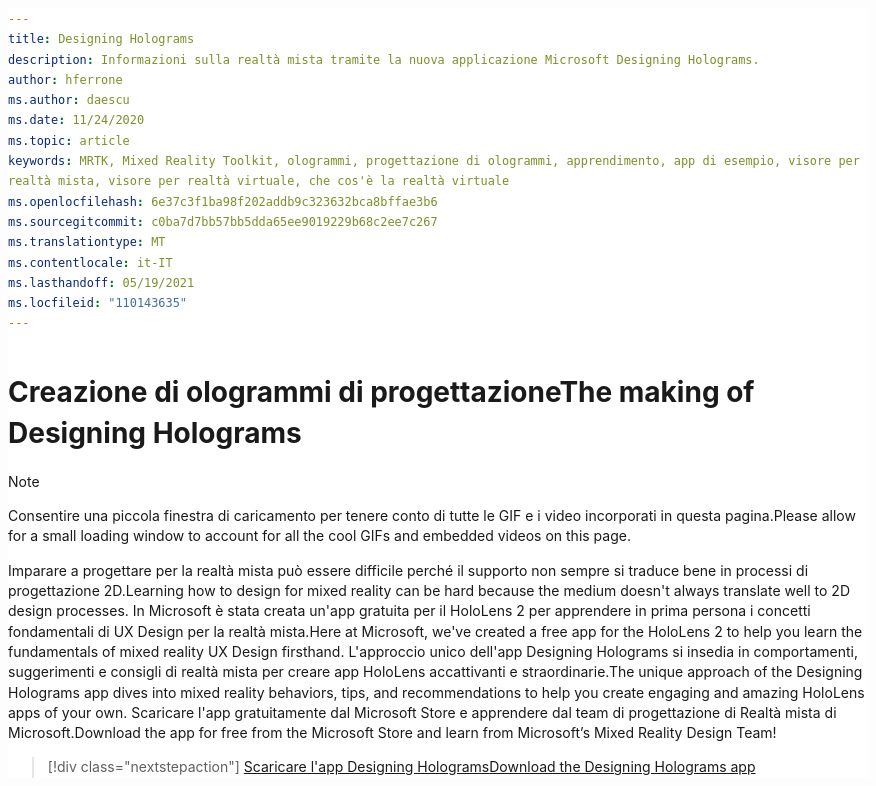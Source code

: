 ```yaml
---
title: Designing Holograms
description: Informazioni sulla realtà mista tramite la nuova applicazione Microsoft Designing Holograms.
author: hferrone
ms.author: daescu
ms.date: 11/24/2020
ms.topic: article
keywords: MRTK, Mixed Reality Toolkit, ologrammi, progettazione di ologrammi, apprendimento, app di esempio, visore per realtà mista, visore per realtà virtuale, che cos'è la realtà virtuale
ms.openlocfilehash: 6e37c3f1ba98f202addb9c323632bca8bffae3b6
ms.sourcegitcommit: c0ba7d7bb57bb5dda65ee9019229b68c2ee7c267
ms.translationtype: MT
ms.contentlocale: it-IT
ms.lasthandoff: 05/19/2021
ms.locfileid: "110143635"
---
```

# <a name="the-making-of-designing-holograms"></a><span data-ttu-id="3ca88-104">Creazione di ologrammi di progettazione</span><span class="sxs-lookup"><span data-stu-id="3ca88-104">The making of Designing Holograms</span></span>

> [!NOTE]
> <span data-ttu-id="3ca88-105">Consentire una piccola finestra di caricamento per tenere conto di tutte le GIF e i video incorporati in questa pagina.</span><span class="sxs-lookup"><span data-stu-id="3ca88-105">Please allow for a small loading window to account for all the cool GIFs and embedded videos on this page.</span></span>

<span data-ttu-id="3ca88-106">Imparare a progettare per la realtà mista può essere difficile perché il supporto non sempre si traduce bene in processi di progettazione 2D.</span><span class="sxs-lookup"><span data-stu-id="3ca88-106">Learning how to design for mixed reality can be hard because the medium doesn't always translate well to 2D design processes.</span></span> <span data-ttu-id="3ca88-107">In Microsoft è stata creata un'app gratuita per il HoloLens 2 per apprendere in prima persona i concetti fondamentali di UX Design per la realtà mista.</span><span class="sxs-lookup"><span data-stu-id="3ca88-107">Here at Microsoft, we've created a free app for the HoloLens 2 to help you learn the fundamentals of mixed reality UX Design firsthand.</span></span> <span data-ttu-id="3ca88-108">L'approccio unico dell'app Designing Holograms si insedia in comportamenti, suggerimenti e consigli di realtà mista per creare app HoloLens accattivanti e straordinarie.</span><span class="sxs-lookup"><span data-stu-id="3ca88-108">The unique approach of the Designing Holograms app dives into mixed reality behaviors, tips, and recommendations to help you create engaging and amazing HoloLens apps of your own.</span></span> <span data-ttu-id="3ca88-109">Scaricare l'app gratuitamente dal Microsoft Store e apprendere dal team di progettazione di Realtà mista di Microsoft.</span><span class="sxs-lookup"><span data-stu-id="3ca88-109">Download the app for free from the Microsoft Store and learn from Microsoft’s Mixed Reality Design Team!</span></span>

> [!div class="nextstepaction"]
> [<span data-ttu-id="3ca88-110">Scaricare l'app Designing Holograms</span><span class="sxs-lookup"><span data-stu-id="3ca88-110">Download the Designing Holograms app</span></span>](https://www.microsoft.com/p/designing-holograms/9nxwnjklrzwd)
